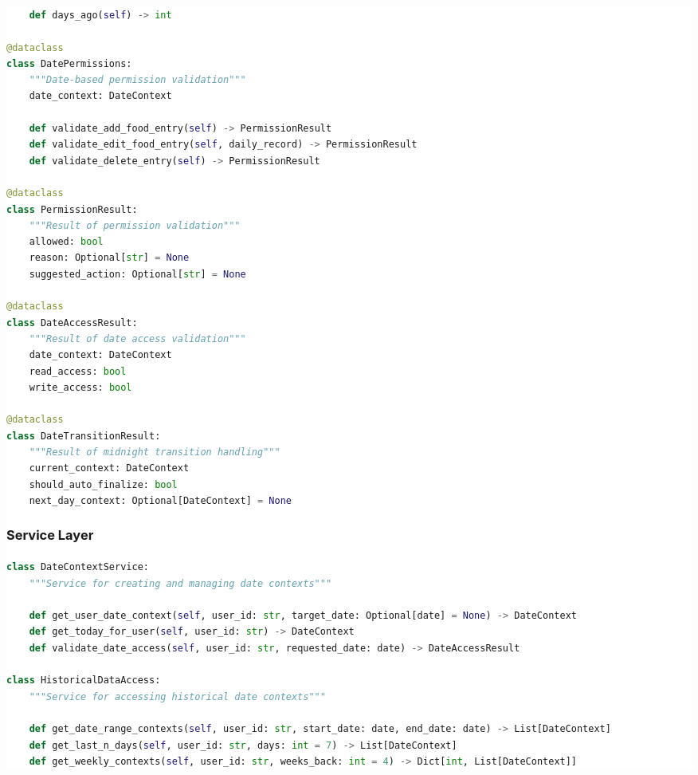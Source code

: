 ```python
    def days_ago(self) -> int

@dataclass
class DatePermissions:
    """Date-based permission validation"""
    date_context: DateContext
    
    def validate_add_food_entry(self) -> PermissionResult
    def validate_edit_food_entry(self, daily_record) -> PermissionResult
    def validate_delete_entry(self) -> PermissionResult

@dataclass
class PermissionResult:
    """Result of permission validation"""
    allowed: bool
    reason: Optional[str] = None
    suggested_action: Optional[str] = None

@dataclass
class DateAccessResult:
    """Result of date access validation"""
    date_context: DateContext
    read_access: bool
    write_access: bool

@dataclass
class DateTransitionResult:
    """Result of midnight transition handling"""
    current_context: DateContext
    should_auto_finalize: bool
    next_day_context: Optional[DateContext] = None
```

### Service Layer
```python
class DateContextService:
    """Service for creating and managing date contexts"""
    
    def get_user_date_context(self, user_id: str, target_date: Optional[date] = None) -> DateContext
    def get_today_for_user(self, user_id: str) -> DateContext
    def validate_date_access(self, user_id: str, requested_date: date) -> DateAccessResult

class HistoricalDataAccess:
    """Service for accessing historical date contexts"""
    
    def get_date_range_contexts(self, user_id: str, start_date: date, end_date: date) -> List[DateContext]
    def get_last_n_days(self, user_id: str, days: int = 7) -> List[DateContext]
    def get_weekly_contexts(self, user_id: str, weeks_back: int = 4) -> Dict[int, List[DateContext]]
```
